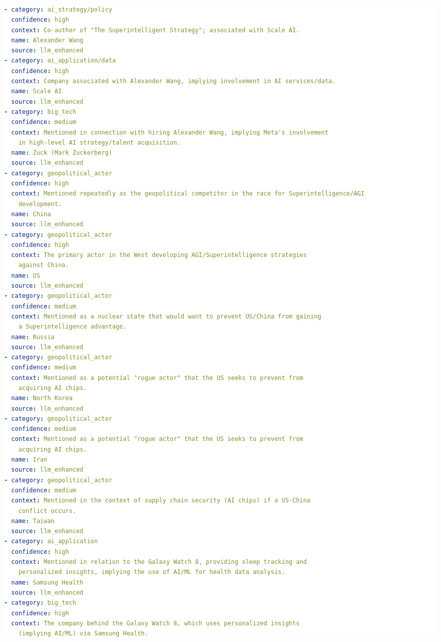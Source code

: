 ```yaml
- category: ai_strategy/policy
  confidence: high
  context: Co-author of "The Superintelligent Strategy"; associated with Scale AI.
  name: Alexander Wang
  source: llm_enhanced
- category: ai_application/data
  confidence: high
  context: Company associated with Alexander Wang, implying involvement in AI services/data.
  name: Scale AI
  source: llm_enhanced
- category: big_tech
  confidence: medium
  context: Mentioned in connection with hiring Alexander Wang, implying Meta's involvement
    in high-level AI strategy/talent acquisition.
  name: Zuck (Mark Zuckerberg)
  source: llm_enhanced
- category: geopolitical_actor
  confidence: high
  context: Mentioned repeatedly as the geopolitical competitor in the race for Superintelligence/AGI
    development.
  name: China
  source: llm_enhanced
- category: geopolitical_actor
  confidence: high
  context: The primary actor in the West developing AGI/Superintelligence strategies
    against China.
  name: US
  source: llm_enhanced
- category: geopolitical_actor
  confidence: medium
  context: Mentioned as a nuclear state that would want to prevent US/China from gaining
    a Superintelligence advantage.
  name: Russia
  source: llm_enhanced
- category: geopolitical_actor
  confidence: medium
  context: Mentioned as a potential "rogue actor" that the US seeks to prevent from
    acquiring AI chips.
  name: North Korea
  source: llm_enhanced
- category: geopolitical_actor
  confidence: medium
  context: Mentioned as a potential "rogue actor" that the US seeks to prevent from
    acquiring AI chips.
  name: Iran
  source: llm_enhanced
- category: geopolitical_actor
  confidence: medium
  context: Mentioned in the context of supply chain security (AI chips) if a US-China
    conflict occurs.
  name: Taiwan
  source: llm_enhanced
- category: ai_application
  confidence: high
  context: Mentioned in relation to the Galaxy Watch 8, providing sleep tracking and
    personalized insights, implying the use of AI/ML for health data analysis.
  name: Samsung Health
  source: llm_enhanced
- category: big_tech
  confidence: high
  context: The company behind the Galaxy Watch 8, which uses personalized insights
    (implying AI/ML) via Samsung Health.
```